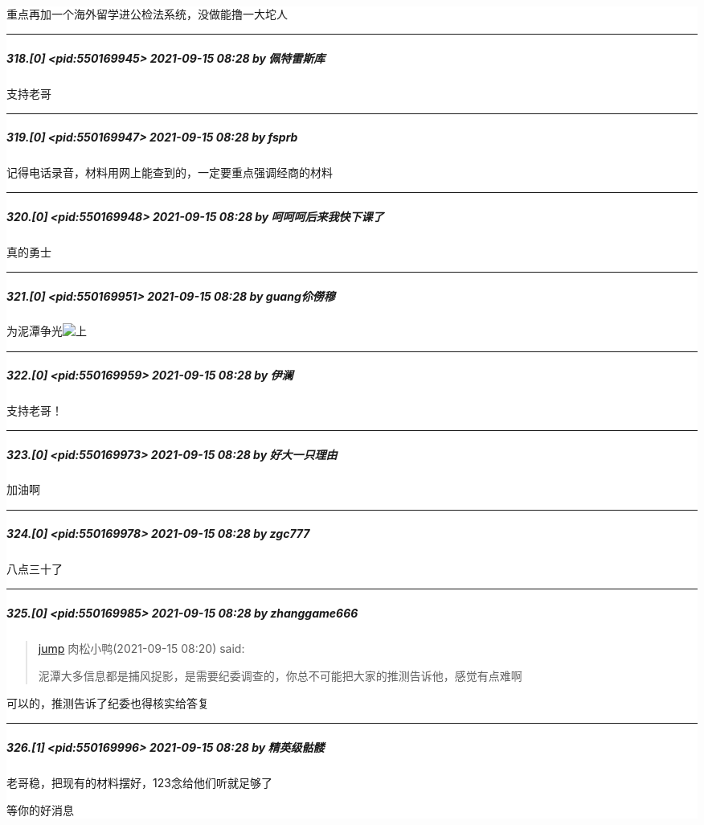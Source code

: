 重点再加一个海外留学进公检法系统，没做能撸一大坨人

----
##### <span id="pid550169945">318.[0] \<pid:550169945\> 2021-09-15 08:28 by 佩特雷斯库</span>
支持老哥

----
##### <span id="pid550169947">319.[0] \<pid:550169947\> 2021-09-15 08:28 by fsprb</span>
记得电话录音，材料用网上能查到的，一定要重点强调经商的材料

----
##### <span id="pid550169948">320.[0] \<pid:550169948\> 2021-09-15 08:28 by 呵呵呵后来我快下课了</span>
真的勇士

----
##### <span id="pid550169951">321.[0] \<pid:550169951\> 2021-09-15 08:28 by guang伱僗穆</span>
为泥潭争光![上](https://img4.nga.178.com/ngabbs/post/smile/ac2.png)

----
##### <span id="pid550169959">322.[0] \<pid:550169959\> 2021-09-15 08:28 by 伊澜</span>
支持老哥！

----
##### <span id="pid550169973">323.[0] \<pid:550169973\> 2021-09-15 08:28 by 好大一只理由</span>
加油啊

----
##### <span id="pid550169978">324.[0] \<pid:550169978\> 2021-09-15 08:28 by zgc777</span>
八点三十了

----
##### <span id="pid550169985">325.[0] \<pid:550169985\> 2021-09-15 08:28 by zhanggame666</span>
>[jump](#pid550168145) 肉松小鸭(2021-09-15 08:20) said:
>
>泥潭大多信息都是捕风捉影，是需要纪委调查的，你总不可能把大家的推测告诉他，感觉有点难啊

可以的，推测告诉了纪委也得核实给答复

----
##### <span id="pid550169996">326.[1] \<pid:550169996\> 2021-09-15 08:28 by 精英级骷髅</span>
老哥稳，把现有的材料摆好，123念给他们听就足够了

等你的好消息
